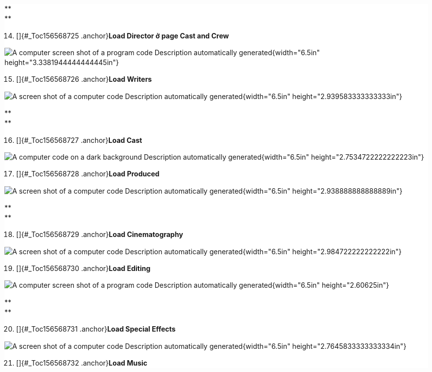 **\
**

14. []{#_Toc156568725 .anchor}**Load Director ở page Cast and Crew**

![A computer screen shot of a program code Description automatically
generated](media/media/image30.png){width="6.5in"
height="3.3381944444444445in"}

15. []{#_Toc156568726 .anchor}**Load Writers**

![A screen shot of a computer code Description automatically
generated](media/media/image31.png){width="6.5in"
height="2.939583333333333in"}

**\
**

16. []{#_Toc156568727 .anchor}**Load Cast**

![A computer code on a dark background Description automatically
generated](media/media/image32.png){width="6.5in"
height="2.7534722222222223in"}

17. []{#_Toc156568728 .anchor}**Load Produced**

![A screen shot of a computer code Description automatically
generated](media/media/image33.png){width="6.5in"
height="2.938888888888889in"}

**\
**

18. []{#_Toc156568729 .anchor}**Load Cinematography**

![A screen shot of a computer code Description automatically
generated](media/media/image34.png){width="6.5in"
height="2.984722222222222in"}

19. []{#_Toc156568730 .anchor}**Load Editing**

![A computer screen shot of a program code Description automatically
generated](media/media/image35.png){width="6.5in"
height="2.60625in"}

**\
**

20. []{#_Toc156568731 .anchor}**Load Special Effects**

![A screen shot of a computer code Description automatically
generated](media/media/image36.png){width="6.5in"
height="2.7645833333333334in"}

21. []{#_Toc156568732 .anchor}**Load Music**
